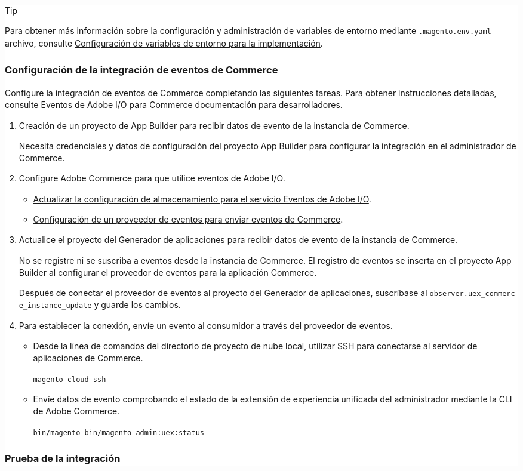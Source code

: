 >[!TIP]
>
>Para obtener más información sobre la configuración y administración de variables de entorno mediante `.magento.env.yaml` archivo, consulte [Configuración de variables de entorno para la implementación](https://experienceleague.adobe.com/docs/commerce-cloud-service/user-guide/configure/env/configure-env-yaml.html).

### Configuración de la integración de eventos de Commerce

Configure la integración de eventos de Commerce completando las siguientes tareas. Para obtener instrucciones detalladas, consulte [Eventos de Adobe I/O para Commerce](https://developer.adobe.com/commerce/extensibility/events/project-setup/) documentación para desarrolladores.

1. [Creación de un proyecto de App Builder](https://developer.adobe.com/commerce/extensibility/events/project-setup/) para recibir datos de evento de la instancia de Commerce.

   Necesita credenciales y datos de configuración del proyecto App Builder para configurar la integración en el administrador de Commerce.

1. Configure Adobe Commerce para que utilice eventos de Adobe I/O.

   - [Actualizar la configuración de almacenamiento para el servicio Eventos de Adobe I/O](https://developer.adobe.com/commerce/extensibility/events/configure-commerce/#begin-configuring-events-on-commerce).

   - [Configuración de un proveedor de eventos para enviar eventos de Commerce](https://developer.adobe.com/commerce/extensibility/events/configure-commerce/#create-an-event-provider-and-complete-the-commerce-configuration).

1. [Actualice el proyecto del Generador de aplicaciones para recibir datos de evento de la instancia de Commerce](https://developer.adobe.com/commerce/extensibility/events/configure-commerce/#subscribe-and-register-events).

   No se registre ni se suscriba a eventos desde la instancia de Commerce. El registro de eventos se inserta en el proyecto App Builder al configurar el proveedor de eventos para la aplicación Commerce.

   Después de conectar el proveedor de eventos al proyecto del Generador de aplicaciones, suscríbase al `observer.uex_commerce_instance_update` y guarde los cambios.

1. Para establecer la conexión, envíe un evento al consumidor a través del proveedor de eventos.

   - Desde la línea de comandos del directorio de proyecto de nube local, [utilizar SSH para conectarse al servidor de aplicaciones de Commerce](https://experienceleague.adobe.com/docs/commerce-cloud-service/user-guide/develop/secure-connections.html#connect-to-a-remote-environment).

     ```bash
     magento-cloud ssh
     ```

   - Envíe datos de evento comprobando el estado de la extensión de experiencia unificada del administrador mediante la CLI de Adobe Commerce.

     ```bash
     bin/magento bin/magento admin:uex:status
     ```

### Prueba de la integración

